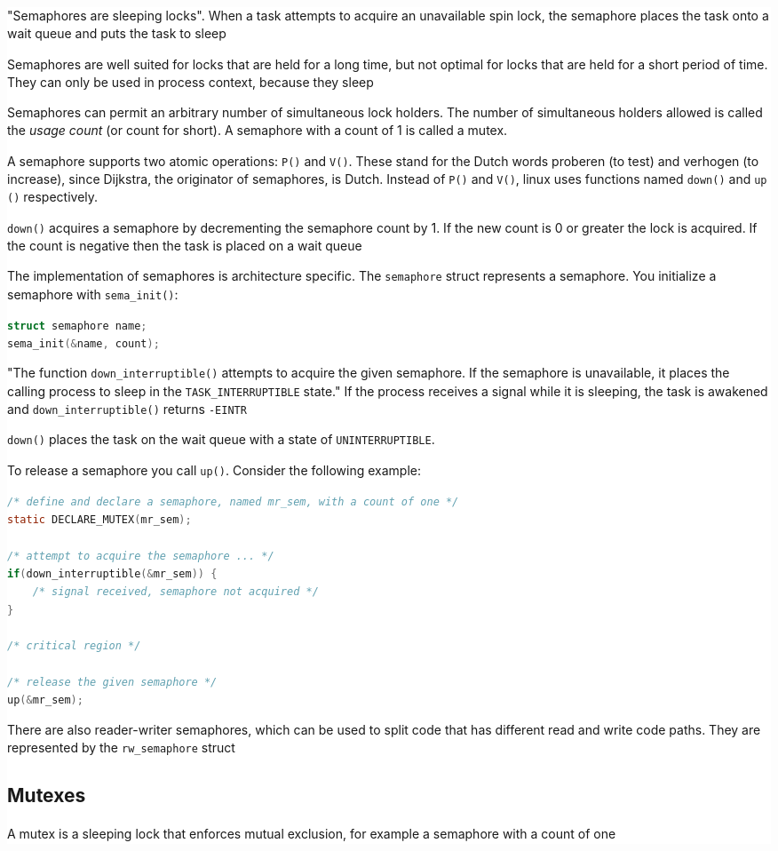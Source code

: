 "Semaphores are sleeping locks". When a task attempts to acquire an unavailable spin lock, the semaphore places the task onto a wait queue and puts the task to sleep 

Semaphores are well suited for locks that are held for a long time, but not optimal for locks that are held for a short period of time. They can only be used in process context, because they sleep 

Semaphores can permit an arbitrary number of simultaneous lock holders. The number of simultaneous holders allowed is called the _usage count_ (or count for short). A semaphore with a count of 1 is called a mutex.

A semaphore supports two atomic operations: `P()` and `V()`. These stand for the Dutch words proberen (to test) and verhogen (to increase), since Dijkstra, the originator of semaphores, is Dutch. Instead of `P()` and `V()`, linux uses functions named `down()` and `up()` respectively.

`down()` acquires a semaphore by decrementing the semaphore count by 1. If the new count is 0 or greater the lock is acquired. If the count is negative then the task is placed on a wait queue 

The implementation of semaphores is architecture specific. The `semaphore` struct represents a semaphore. You initialize a semaphore with `sema_init()`:

```c
struct semaphore name;
sema_init(&name, count);
```

"The function `down_interruptible()` attempts to acquire the given semaphore. If the semaphore is unavailable, it places the calling process to sleep in the `TASK_INTERRUPTIBLE` state." If the process receives a signal while it is sleeping, the task is awakened and `down_interruptible()` returns `-EINTR` 

`down()` places the task on the wait queue with a state of `UNINTERRUPTIBLE`.

To release a semaphore you call `up()`. Consider the following example:

```c
/* define and declare a semaphore, named mr_sem, with a count of one */
static DECLARE_MUTEX(mr_sem);

/* attempt to acquire the semaphore ... */
if(down_interruptible(&mr_sem)) {
    /* signal received, semaphore not acquired */
}

/* critical region */

/* release the given semaphore */
up(&mr_sem);
```

There are also reader-writer semaphores, which can be used to split code that has different read and write code paths. They are represented by the `rw_semaphore` struct 

## Mutexes

A mutex is a sleeping lock that enforces mutual exclusion, for example a semaphore with a count of one 
